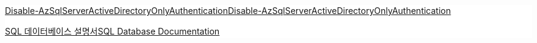 [<span data-ttu-id="d7909-156">Disable-AzSqlServerActiveDirectoryOnlyAuthentication</span><span class="sxs-lookup"><span data-stu-id="d7909-156">Disable-AzSqlServerActiveDirectoryOnlyAuthentication</span></span>](./Disable-AzSqlServerActiveDirectoryOnlyAuthentication.md)

[<span data-ttu-id="d7909-157">SQL 데이터베이스 설명서</span><span class="sxs-lookup"><span data-stu-id="d7909-157">SQL Database Documentation</span></span>](https://docs.microsoft.com/azure/sql-database/)


